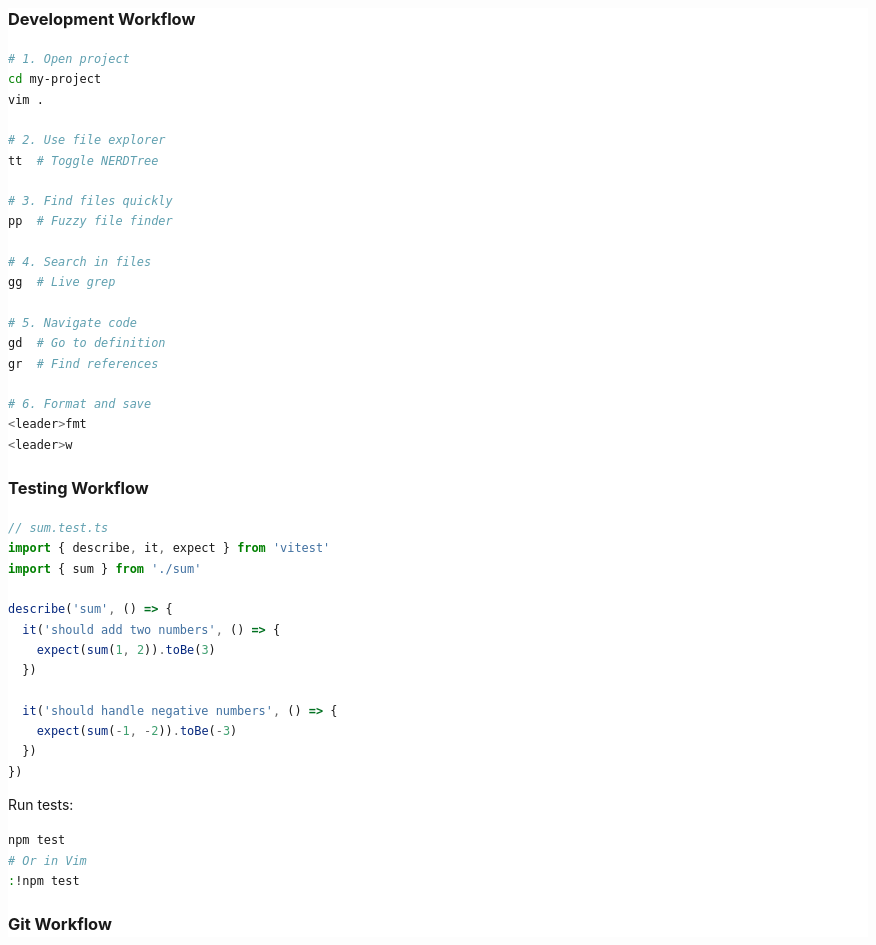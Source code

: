 ### Development Workflow

```bash
# 1. Open project
cd my-project
vim .

# 2. Use file explorer
tt  # Toggle NERDTree

# 3. Find files quickly
pp  # Fuzzy file finder

# 4. Search in files
gg  # Live grep

# 5. Navigate code
gd  # Go to definition
gr  # Find references

# 6. Format and save
<leader>fmt
<leader>w
```

### Testing Workflow

```typescript
// sum.test.ts
import { describe, it, expect } from 'vitest'
import { sum } from './sum'

describe('sum', () => {
  it('should add two numbers', () => {
    expect(sum(1, 2)).toBe(3)
  })

  it('should handle negative numbers', () => {
    expect(sum(-1, -2)).toBe(-3)
  })
})
```

Run tests:

```bash
npm test
# Or in Vim
:!npm test
```

### Git Workflow

